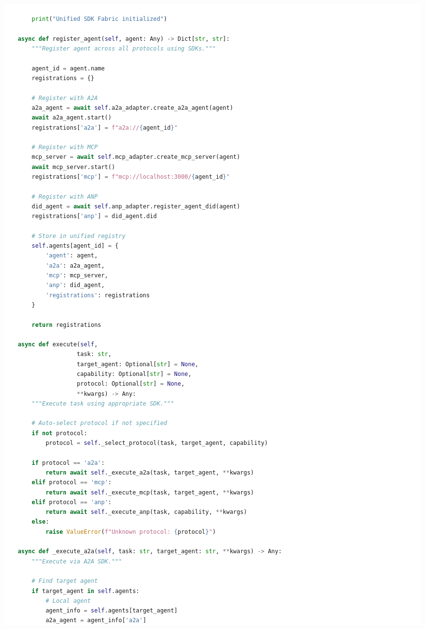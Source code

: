 ```python
        
        print("Unified SDK Fabric initialized")
        
    async def register_agent(self, agent: Any) -> Dict[str, str]:
        """Register agent across all protocols using SDKs."""
        
        agent_id = agent.name
        registrations = {}
        
        # Register with A2A
        a2a_agent = await self.a2a_adapter.create_a2a_agent(agent)
        await a2a_agent.start()
        registrations['a2a'] = f"a2a://{agent_id}"
        
        # Register with MCP
        mcp_server = await self.mcp_adapter.create_mcp_server(agent)
        await mcp_server.start()
        registrations['mcp'] = f"mcp://localhost:3000/{agent_id}"
        
        # Register with ANP
        did_agent = await self.anp_adapter.register_agent_did(agent)
        registrations['anp'] = did_agent.did
        
        # Store in unified registry
        self.agents[agent_id] = {
            'agent': agent,
            'a2a': a2a_agent,
            'mcp': mcp_server,
            'anp': did_agent,
            'registrations': registrations
        }
        
        return registrations
        
    async def execute(self,
                     task: str,
                     target_agent: Optional[str] = None,
                     capability: Optional[str] = None,
                     protocol: Optional[str] = None,
                     **kwargs) -> Any:
        """Execute task using appropriate SDK."""
        
        # Auto-select protocol if not specified
        if not protocol:
            protocol = self._select_protocol(task, target_agent, capability)
            
        if protocol == 'a2a':
            return await self._execute_a2a(task, target_agent, **kwargs)
        elif protocol == 'mcp':
            return await self._execute_mcp(task, target_agent, **kwargs)
        elif protocol == 'anp':
            return await self._execute_anp(task, capability, **kwargs)
        else:
            raise ValueError(f"Unknown protocol: {protocol}")
            
    async def _execute_a2a(self, task: str, target_agent: str, **kwargs) -> Any:
        """Execute via A2A SDK."""
        
        # Find target agent
        if target_agent in self.agents:
            # Local agent
            agent_info = self.agents[target_agent]
            a2a_agent = agent_info['a2a']
```